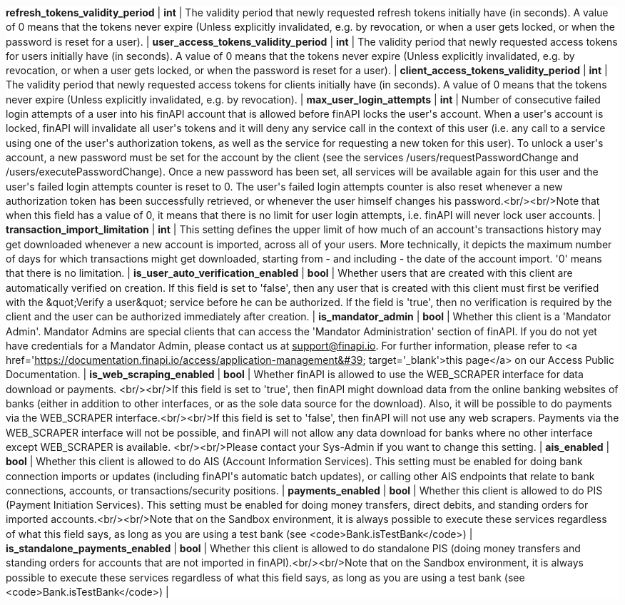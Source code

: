 **refresh_tokens_validity_period** | **int** | The validity period that newly requested refresh tokens initially have (in seconds). A value of 0 means that the tokens never expire (Unless explicitly invalidated, e.g. by revocation, or when a user gets locked, or when the password is reset for a user). |
**user_access_tokens_validity_period** | **int** | The validity period that newly requested access tokens for users initially have (in seconds). A value of 0 means that the tokens never expire (Unless explicitly invalidated, e.g. by revocation, or when a user gets locked, or when the password is reset for a user). |
**client_access_tokens_validity_period** | **int** | The validity period that newly requested access tokens for clients initially have (in seconds). A value of 0 means that the tokens never expire (Unless explicitly invalidated, e.g. by revocation). |
**max_user_login_attempts** | **int** | Number of consecutive failed login attempts of a user into his finAPI account that is allowed before finAPI locks the user&#39;s account. When a user&#39;s account is locked, finAPI will invalidate all user&#39;s tokens and it will deny any service call in the context of this user (i.e. any call to a service using one of the user&#39;s authorization tokens, as well as the service for requesting a new token for this user). To unlock a user&#39;s account, a new password must be set for the account by the client (see the services /users/requestPasswordChange and /users/executePasswordChange). Once a new password has been set, all services will be available again for this user and the user&#39;s failed login attempts counter is reset to 0. The user&#39;s failed login attempts counter is also reset whenever a new authorization token has been successfully retrieved, or whenever the user himself changes his password.&lt;br/&gt;&lt;br/&gt;Note that when this field has a value of 0, it means that there is no limit for user login attempts, i.e. finAPI will never lock user accounts. |
**transaction_import_limitation** | **int** | This setting defines the upper limit of how much of an account&#39;s transactions history may get downloaded whenever a new account is imported, across all of your users. More technically, it depicts the maximum number of days for which transactions might get downloaded, starting from - and including - the date of the account import. &#39;0&#39; means that there is no limitation. |
**is_user_auto_verification_enabled** | **bool** | Whether users that are created with this client are automatically verified on creation. If this field is set to &#39;false&#39;, then any user that is created with this client must first be verified with the \&quot;Verify a user\&quot; service before he can be authorized. If the field is &#39;true&#39;, then no verification is required by the client and the user can be authorized immediately after creation. |
**is_mandator_admin** | **bool** | Whether this client is a &#39;Mandator Admin&#39;. Mandator Admins are special clients that can access the &#39;Mandator Administration&#39; section of finAPI. If you do not yet have credentials for a Mandator Admin, please contact us at support@finapi.io. For further information, please refer to &lt;a href&#x3D;&#39;https://documentation.finapi.io/access/application-management&#39; target&#x3D;&#39;_blank&#39;&gt;this page&lt;/a&gt; on our Access Public Documentation. |
**is_web_scraping_enabled** | **bool** | Whether finAPI is allowed to use the WEB_SCRAPER interface for data download or payments. &lt;br/&gt;&lt;br/&gt;If this field is set to &#39;true&#39;, then finAPI might download data from the online banking websites of banks (either in addition to other interfaces, or as the sole data source for the download). Also, it will be possible to do payments via the WEB_SCRAPER interface.&lt;br/&gt;&lt;br/&gt;If this field is set to &#39;false&#39;, then finAPI will not use any web scrapers. Payments via the WEB_SCRAPER interface will not be possible, and finAPI will not allow any data download for banks where no other interface except WEB_SCRAPER is available. &lt;br/&gt;&lt;br/&gt;Please contact your Sys-Admin if you want to change this setting. |
**ais_enabled** | **bool** | Whether this client is allowed to do AIS (Account Information Services). This setting must be enabled for doing bank connection imports or updates (including finAPI&#39;s automatic batch updates), or calling other AIS endpoints that relate to bank connections, accounts, or transactions/security positions. |
**payments_enabled** | **bool** | Whether this client is allowed to do PIS (Payment Initiation Services). This setting must be enabled for doing money transfers, direct debits, and standing orders for imported accounts.&lt;br/&gt;&lt;br/&gt;Note that on the Sandbox environment, it is always possible to execute these services regardless of what this field says, as long as you are using a test bank (see &lt;code&gt;Bank.isTestBank&lt;/code&gt;) |
**is_standalone_payments_enabled** | **bool** | Whether this client is allowed to do standalone PIS (doing money transfers and standing orders for accounts that are not imported in finAPI).&lt;br/&gt;&lt;br/&gt;Note that on the Sandbox environment, it is always possible to execute these services regardless of what this field says, as long as you are using a test bank (see &lt;code&gt;Bank.isTestBank&lt;/code&gt;) |
